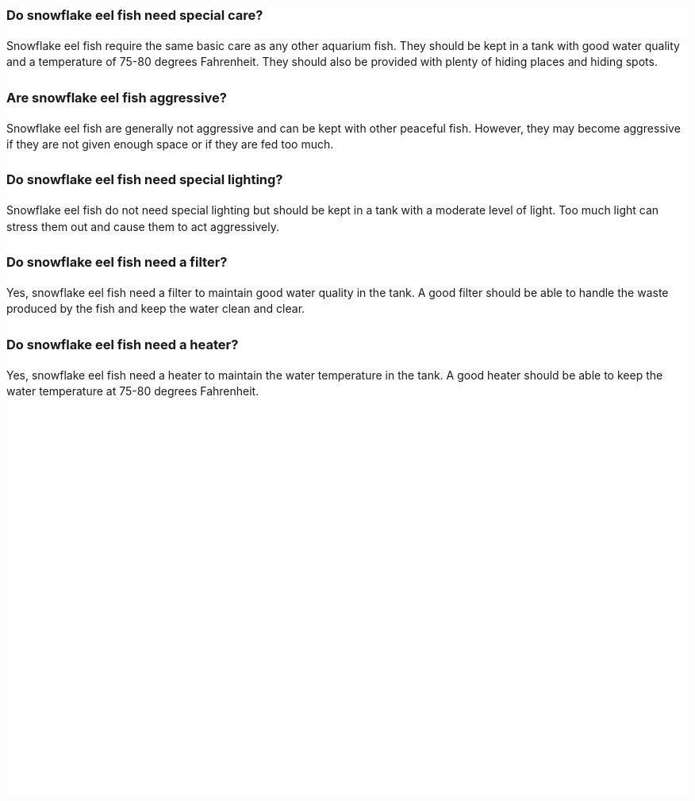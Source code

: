 <h3>Do snowflake eel fish need special care?</h3>

<p>Snowflake eel fish require the same basic care as any other aquarium fish. They should be kept in a tank with good water quality and a temperature of 75-80 degrees Fahrenheit. They should also be provided with plenty of hiding places and hiding spots.</p>

<h3>Are snowflake eel fish aggressive?</h3>

<p>Snowflake eel fish are generally not aggressive and can be kept with other peaceful fish. However, they may become aggressive if they are not given enough space or if they are fed too much.</p>

<h3>Do snowflake eel fish need special lighting?</h3>

<p>Snowflake eel fish do not need special lighting but should be kept in a tank with a moderate level of light. Too much light can stress them out and cause them to act aggressively.</p>

<h3>Do snowflake eel fish need a filter?</h3>

<p>Yes, snowflake eel fish need a filter to maintain good water quality in the tank. A good filter should be able to handle the waste produced by the fish and keep the water clean and clear.</p>

<h3>Do snowflake eel fish need a heater?</h3>

<p>Yes, snowflake eel fish need a heater to maintain the water temperature in the tank. A good heater should be able to keep the water temperature at 75-80 degrees Fahrenheit.</p>

<div style="position: relative; padding-bottom: 56.25%; overflow: hidden"><iframe src="https://www.youtube.com/embed/7-IluqXIlS0" frameborder="0" allow="accelerometer; autoplay; clipboard-write; encrypted-media; gyroscope; picture-in-picture; web-share" allowfullscreen style="position: absolute; top: 0; left: 0; width: 100%; height: 100%;"></iframe>
</div>